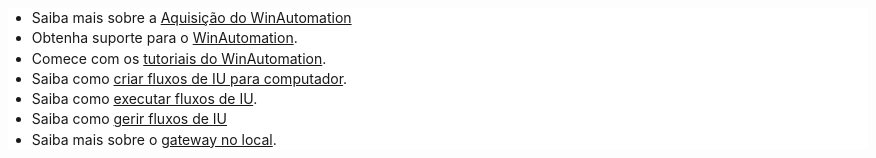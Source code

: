 - Saiba mais sobre a [Aquisição do WinAutomation](https://flow.microsoft.com/blog/microsoft-acquires-softomotive-to-expand-low-code-robotic-process-automation-capabilities-in-microsoft-power-automate/)
- Obtenha suporte para o [WinAutomation](https://support.softomotive.com/support/home).
- Comece com os [tutoriais do WinAutomation](https://www.winautomation.com/support/tutorials/).
- Saiba como [criar fluxos de IU para computador](https://docs.microsoft.com/power-automate/ui-flows/create-desktop).
- Saiba como [executar fluxos de IU](https://docs.microsoft.com/power-automate/ui-flows/run-ui-flow).
- Saiba como [gerir fluxos de IU](https://docs.microsoft.com/power-automate/ui-flows/manage)
- Saiba mais sobre o [gateway no local](https://docs.microsoft.com/power-automate/gateway-reference#use-a-gateway).
